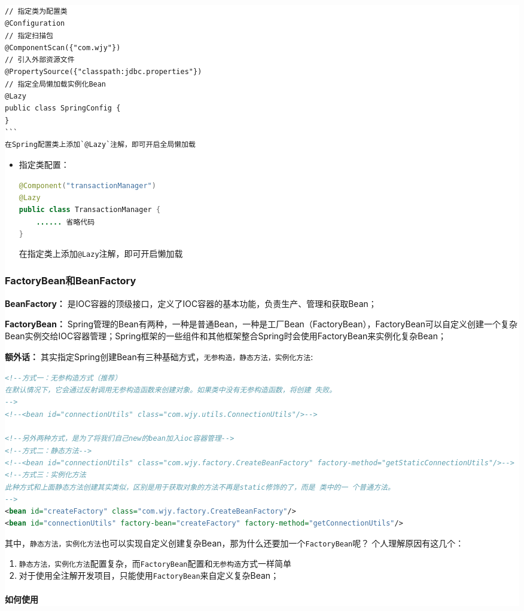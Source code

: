     // 指定类为配置类
    @Configuration
    // 指定扫描包
    @ComponentScan({"com.wjy"})
    // 引入外部资源文件
    @PropertySource({"classpath:jdbc.properties"})
    // 指定全局懒加载实例化Bean
    @Lazy
    public class SpringConfig {
    }
    ```
    在Spring配置类上添加`@Lazy`注解，即可开启全局懒加载
- 指定类配置：
    ```java
    @Component("transactionManager")
    @Lazy
    public class TransactionManager {
        ...... 省略代码
    }
    ```
    在指定类上添加`@Lazy`注解，即可开启懒加载

### FactoryBean和BeanFactory

**BeanFactory：** 是IOC容器的顶级接口，定义了IOC容器的基本功能，负责生产、管理和获取Bean；

**FactoryBean：** Spring管理的Bean有两种，一种是普通Bean，一种是工厂Bean（FactoryBean），FactoryBean可以自定义创建一个复杂Bean实例交给IOC容器管理；Spring框架的一些组件和其他框架整合Spring时会使用FactoryBean来实例化复杂Bean；

**额外话：** 其实指定Spring创建Bean有三种基础方式，`无参构造，静态方法，实例化方法`:
```xml
<!--方式一：无参构造方式（推荐）
在默认情况下，它会通过反射调用无参构造函数来创建对象。如果类中没有无参构造函数，将创建 失败。
-->
<!--<bean id="connectionUtils" class="com.wjy.utils.ConnectionUtils"/>-->

<!--另外两种方式，是为了将我们自己new的bean加入ioc容器管理-->
<!--方式二：静态方法-->
<!--<bean id="connectionUtils" class="com.wjy.factory.CreateBeanFactory" factory-method="getStaticConnectionUtils"/>-->
<!--方式三：实例化方法
此种方式和上面静态方法创建其实类似，区别是用于获取对象的方法不再是static修饰的了，而是 类中的一 个普通方法。
-->
<bean id="createFactory" class="com.wjy.factory.CreateBeanFactory"/>
<bean id="connectionUtils" factory-bean="createFactory" factory-method="getConnectionUtils"/>
```
其中，`静态方法，实例化方法`也可以实现自定义创建复杂Bean，那为什么还要加一个`FactoryBean`呢？
个人理解原因有这几个：
1. `静态方法，实例化方法`配置复杂，而`FactoryBean`配置和`无参构造`方式一样简单
2. 对于使用全注解开发项目，只能使用`FactoryBean`来自定义复杂Bean；

#### 如何使用
